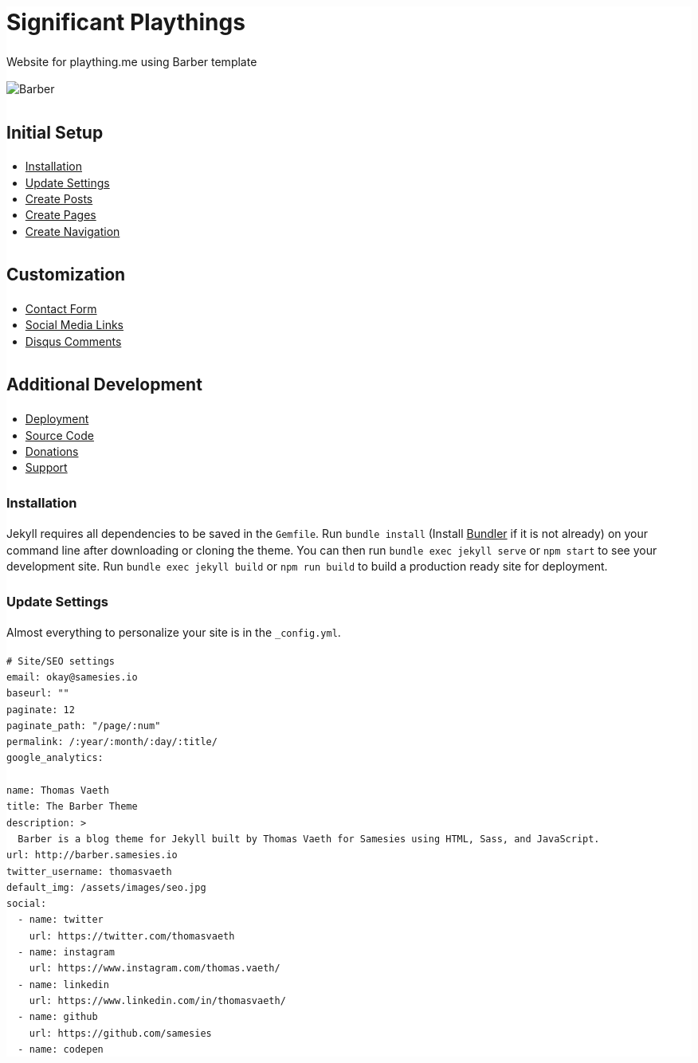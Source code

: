 # Significant Playthings 
Website for plaything.me using Barber template

![Barber](https://raw.githubusercontent.com/samesies/barber-jekyll/master/barber.jpg "Barber")

## Initial Setup
* [Installation](#installation)
* [Update Settings](#update-settings)
* [Create Posts](#create-posts)
* [Create Pages](#create-pages)
* [Create Navigation](#create-navigation)

## Customization
* [Contact Form](#contact-form)
* [Social Media Links](#social-media-links)
* [Disqus Comments](#disqus-comments)

## Additional Development
* [Deployment](#deployment)
* [Source Code](#source-code)
* [Donations](#donations)
* [Support](#support)

### Installation
Jekyll requires all dependencies to be saved in the ````Gemfile````. Run ````bundle install```` (Install [Bundler](http://bundler.io/) if it is not already) on your command line after downloading or cloning the theme. You can then run ````bundle exec jekyll serve```` or ````npm start```` to see your development site. Run ````bundle exec jekyll build```` or ````npm run build```` to build a production ready site for deployment.

### Update Settings
Almost everything to personalize your site is in the ````_config.yml````. 

```
# Site/SEO settings
email: okay@samesies.io
baseurl: ""
paginate: 12
paginate_path: "/page/:num"
permalink: /:year/:month/:day/:title/
google_analytics: 

name: Thomas Vaeth
title: The Barber Theme
description: >
  Barber is a blog theme for Jekyll built by Thomas Vaeth for Samesies using HTML, Sass, and JavaScript.
url: http://barber.samesies.io
twitter_username: thomasvaeth
default_img: /assets/images/seo.jpg
social:
  - name: twitter
    url: https://twitter.com/thomasvaeth
  - name: instagram
    url: https://www.instagram.com/thomas.vaeth/
  - name: linkedin
    url: https://www.linkedin.com/in/thomasvaeth/
  - name: github
    url: https://github.com/samesies
  - name: codepen
```
